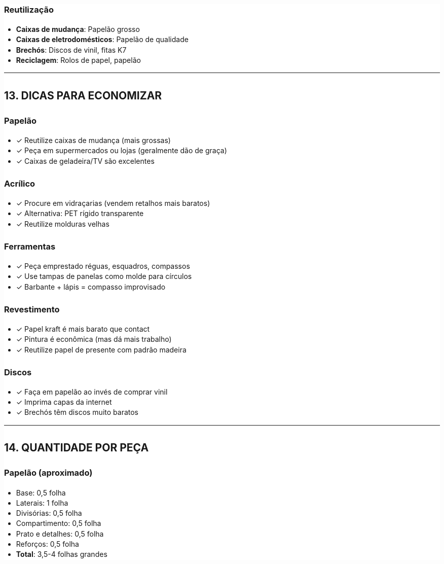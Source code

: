 ### Reutilização
- **Caixas de mudança**: Papelão grosso
- **Caixas de eletrodomésticos**: Papelão de qualidade
- **Brechós**: Discos de vinil, fitas K7
- **Reciclagem**: Rolos de papel, papelão

---

## 13. DICAS PARA ECONOMIZAR

### Papelão
- ✓ Reutilize caixas de mudança (mais grossas)
- ✓ Peça em supermercados ou lojas (geralmente dão de graça)
- ✓ Caixas de geladeira/TV são excelentes

### Acrílico
- ✓ Procure em vidraçarias (vendem retalhos mais baratos)
- ✓ Alternativa: PET rígido transparente
- ✓ Reutilize molduras velhas

### Ferramentas
- ✓ Peça emprestado réguas, esquadros, compassos
- ✓ Use tampas de panelas como molde para círculos
- ✓ Barbante + lápis = compasso improvisado

### Revestimento
- ✓ Papel kraft é mais barato que contact
- ✓ Pintura é econômica (mas dá mais trabalho)
- ✓ Reutilize papel de presente com padrão madeira

### Discos
- ✓ Faça em papelão ao invés de comprar vinil
- ✓ Imprima capas da internet
- ✓ Brechós têm discos muito baratos

---

## 14. QUANTIDADE POR PEÇA

### Papelão (aproximado)
- Base: 0,5 folha
- Laterais: 1 folha
- Divisórias: 0,5 folha
- Compartimento: 0,5 folha
- Prato e detalhes: 0,5 folha
- Reforços: 0,5 folha
- **Total**: 3,5-4 folhas grandes
